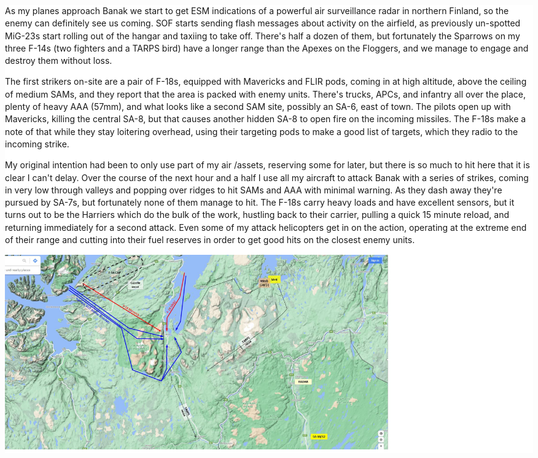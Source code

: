 As my planes approach Banak we start to get ESM indications of a
powerful air surveillance radar in northern Finland, so the enemy can
definitely see us coming. SOF starts sending flash messages about
activity on the airfield, as previously un-spotted MiG-23s start rolling
out of the hangar and taxiing to take off. There's half a dozen of them,
but fortunately the Sparrows on my three F-14s (two fighters and a TARPS
bird) have a longer range than the Apexes on the Floggers, and we manage
to engage and destroy them without loss.

The first strikers on-site are a pair of F-18s, equipped with Mavericks
and FLIR pods, coming in at high altitude, above the ceiling of medium
SAMs, and they report that the area is packed with enemy units. There's
trucks, APCs, and infantry all over the place, plenty of heavy AAA
(57mm), and what looks like a second SAM site, possibly an SA-6, east of
town. The pilots open up with Mavericks, killing the central SA-8, but
that causes another hidden SA-8 to open fire on the incoming missiles.
The F-18s make a note of that while they stay loitering overhead, using
their targeting pods to make a good list of targets, which they radio to
the incoming strike.

My original intention had been to only use part of my air /assets,
reserving some for later, but there is so much to hit here that it is
clear I can't delay. Over the course of the next hour and a half I use
all my aircraft to attack Banak with a series of strikes, coming in very
low through valleys and popping over ridges to hit SAMs and AAA with
minimal warning. As they dash away they're pursued by SA-7s, but
fortunately none of them manage to hit. The F-18s carry heavy loads and
have excellent sensors, but it turns out to be the Harriers which do the
bulk of the work, hustling back to their carrier, pulling a quick 15
minute reload, and returning immediately for a second attack. Even some
of my attack helicopters get in on the action, operating at the extreme
end of their range and cutting into their fuel reserves in order to get
good hits on the closest enemy units.

<img src="/assets\images\aar\nf\nfpart4\nf43\nf43_aj\image2.png" style="width:6.5in;height:3.30069in" />

